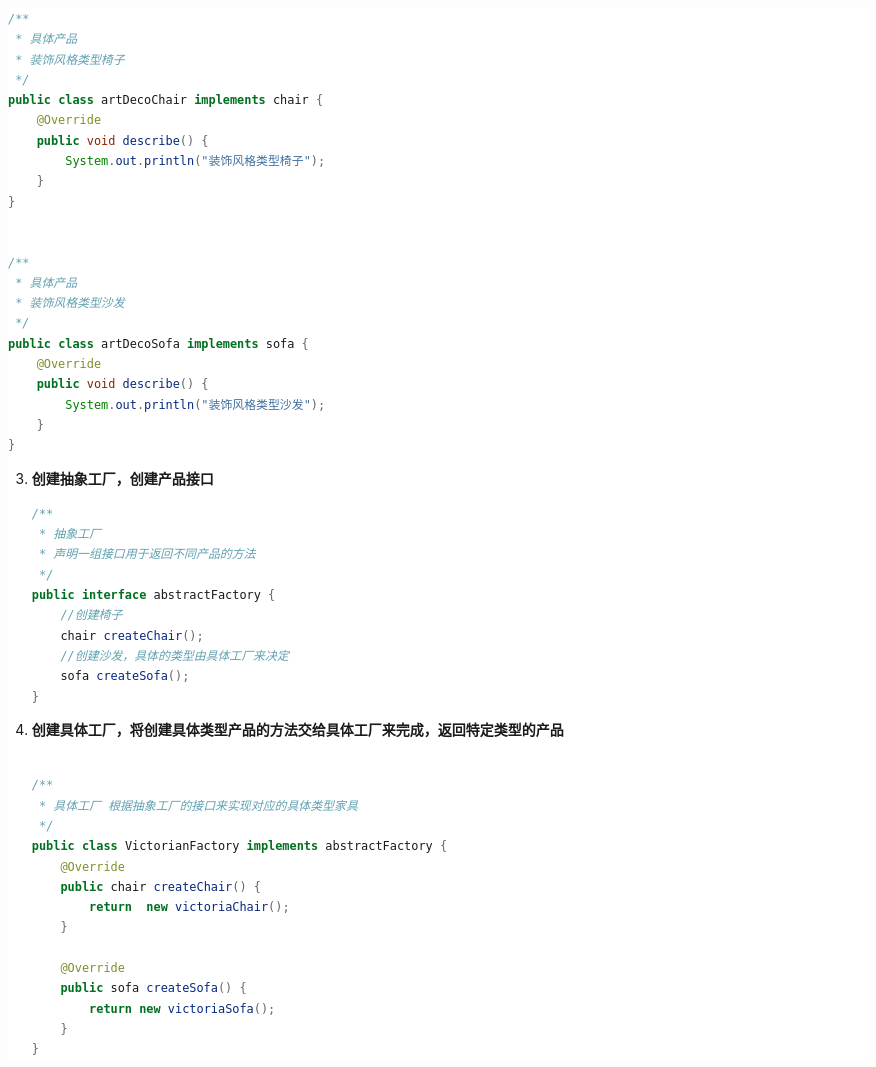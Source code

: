    ```java
   /**
    * 具体产品
    * 装饰风格类型椅子
    */
   public class artDecoChair implements chair {
       @Override
       public void describe() {
           System.out.println("装饰风格类型椅子");
       }
   }
   
   
   /**
    * 具体产品
    * 装饰风格类型沙发
    */
   public class artDecoSofa implements sofa {
       @Override
       public void describe() {
           System.out.println("装饰风格类型沙发");
       }
   }
   ```

3. **创建抽象工厂，创建产品接口**

   ```java
   /**
    * 抽象工厂
    * 声明一组接口用于返回不同产品的方法
    */
   public interface abstractFactory {
       //创建椅子
       chair createChair();
       //创建沙发，具体的类型由具体工厂来决定
       sofa createSofa();
   }
   ```

4. **创建具体工厂，将创建具体类型产品的方法交给具体工厂来完成，返回特定类型的产品**

   ```java
   
   /**
    * 具体工厂 根据抽象工厂的接口来实现对应的具体类型家具
    */
   public class VictorianFactory implements abstractFactory {
       @Override
       public chair createChair() {
           return  new victoriaChair();
       }
   
       @Override
       public sofa createSofa() {
           return new victoriaSofa();
       }
   }
   ```
